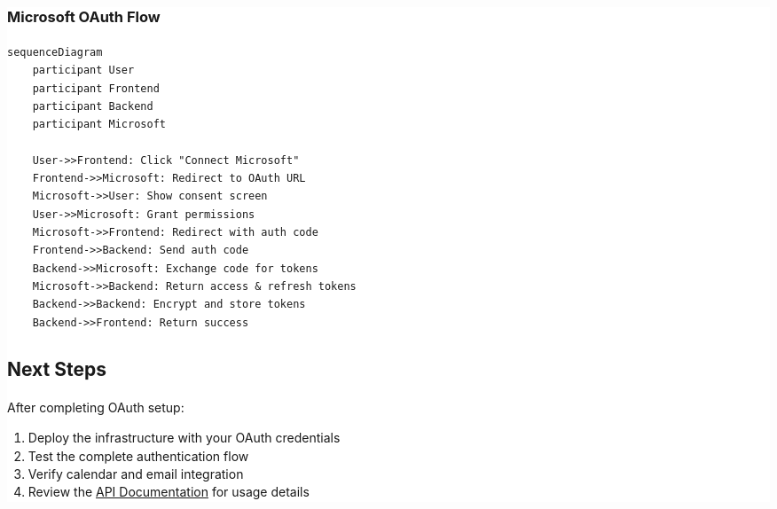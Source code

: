 ### Microsoft OAuth Flow
```mermaid
sequenceDiagram
    participant User
    participant Frontend
    participant Backend
    participant Microsoft
    
    User->>Frontend: Click "Connect Microsoft"
    Frontend->>Microsoft: Redirect to OAuth URL
    Microsoft->>User: Show consent screen
    User->>Microsoft: Grant permissions
    Microsoft->>Frontend: Redirect with auth code
    Frontend->>Backend: Send auth code
    Backend->>Microsoft: Exchange code for tokens
    Microsoft->>Backend: Return access & refresh tokens
    Backend->>Backend: Encrypt and store tokens
    Backend->>Frontend: Return success
```

## Next Steps

After completing OAuth setup:
1. Deploy the infrastructure with your OAuth credentials
2. Test the complete authentication flow
3. Verify calendar and email integration
4. Review the [API Documentation](./api-documentation.md) for usage details